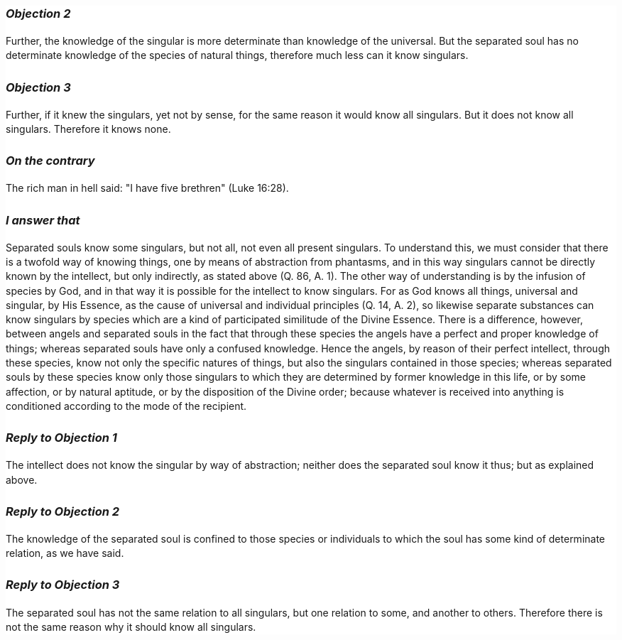 ### *Objection 2*
Further, the knowledge of the singular is more determinate
than knowledge of the universal. But the separated soul has no
determinate knowledge of the species of natural things, therefore
much less can it know singulars.

### *Objection 3*
Further, if it knew the singulars, yet not by sense, for the
same reason it would know all singulars. But it does not know all
singulars. Therefore it knows none.

### *On the contrary*
The rich man in hell said: "I have five brethren"
(Luke 16:28).

### *I answer that*
Separated souls know some singulars, but not all,
not even all present singulars. To understand this, we must consider
that there is a twofold way of knowing things, one by means of
abstraction from phantasms, and in this way singulars cannot be
directly known by the intellect, but only indirectly, as stated above
(Q. 86, A. 1). The other way of understanding is by the infusion of
species by God, and in that way it is possible for the intellect to
know singulars. For as God knows all things, universal and singular,
by His Essence, as the cause of universal and individual principles
(Q. 14, A. 2), so likewise separate substances can know singulars by
species which are a kind of participated similitude of the Divine
Essence. There is a difference, however, between angels and separated
souls in the fact that through these species the angels have a
perfect and proper knowledge of things; whereas separated souls have
only a confused knowledge. Hence the angels, by reason of their
perfect intellect, through these species, know not only the specific
natures of things, but also the singulars contained in those species;
whereas separated souls by these species know only those singulars to
which they are determined by former knowledge in this life, or by
some affection, or by natural aptitude, or by the disposition of the
Divine order; because whatever is received into anything is
conditioned according to the mode of the recipient.

### *Reply to Objection 1*
The intellect does not know the singular by way of
abstraction; neither does the separated soul know it thus; but as
explained above.

### *Reply to Objection 2*
The knowledge of the separated soul is confined to
those species or individuals to which the soul has some kind of
determinate relation, as we have said.

### *Reply to Objection 3*
The separated soul has not the same relation to all
singulars, but one relation to some, and another to others. Therefore
there is not the same reason why it should know all singulars.
